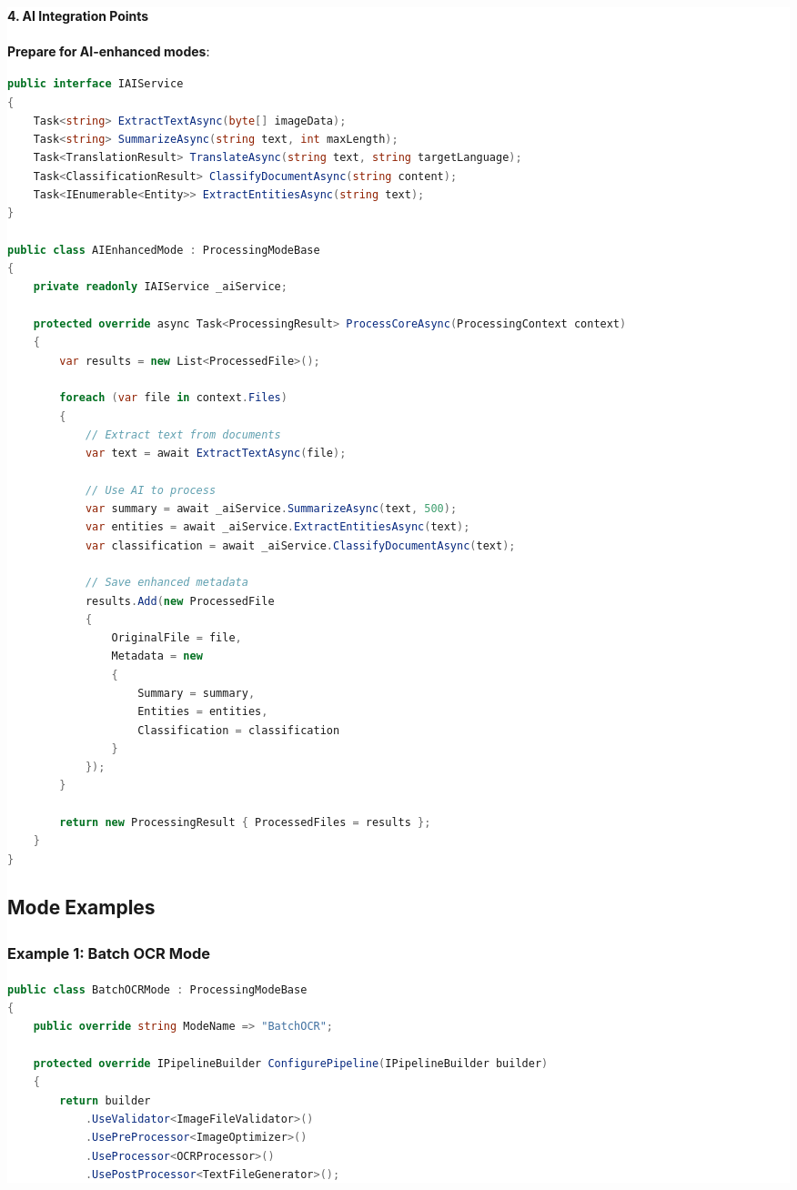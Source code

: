 #### 4. AI Integration Points
**Prepare for AI-enhanced modes**:
```csharp
public interface IAIService
{
    Task<string> ExtractTextAsync(byte[] imageData);
    Task<string> SummarizeAsync(string text, int maxLength);
    Task<TranslationResult> TranslateAsync(string text, string targetLanguage);
    Task<ClassificationResult> ClassifyDocumentAsync(string content);
    Task<IEnumerable<Entity>> ExtractEntitiesAsync(string text);
}

public class AIEnhancedMode : ProcessingModeBase
{
    private readonly IAIService _aiService;
    
    protected override async Task<ProcessingResult> ProcessCoreAsync(ProcessingContext context)
    {
        var results = new List<ProcessedFile>();
        
        foreach (var file in context.Files)
        {
            // Extract text from documents
            var text = await ExtractTextAsync(file);
            
            // Use AI to process
            var summary = await _aiService.SummarizeAsync(text, 500);
            var entities = await _aiService.ExtractEntitiesAsync(text);
            var classification = await _aiService.ClassifyDocumentAsync(text);
            
            // Save enhanced metadata
            results.Add(new ProcessedFile
            {
                OriginalFile = file,
                Metadata = new
                {
                    Summary = summary,
                    Entities = entities,
                    Classification = classification
                }
            });
        }
        
        return new ProcessingResult { ProcessedFiles = results };
    }
}
```

## Mode Examples

### Example 1: Batch OCR Mode
```csharp
public class BatchOCRMode : ProcessingModeBase
{
    public override string ModeName => "BatchOCR";
    
    protected override IPipelineBuilder ConfigurePipeline(IPipelineBuilder builder)
    {
        return builder
            .UseValidator<ImageFileValidator>()
            .UsePreProcessor<ImageOptimizer>()
            .UseProcessor<OCRProcessor>()
            .UsePostProcessor<TextFileGenerator>();
```